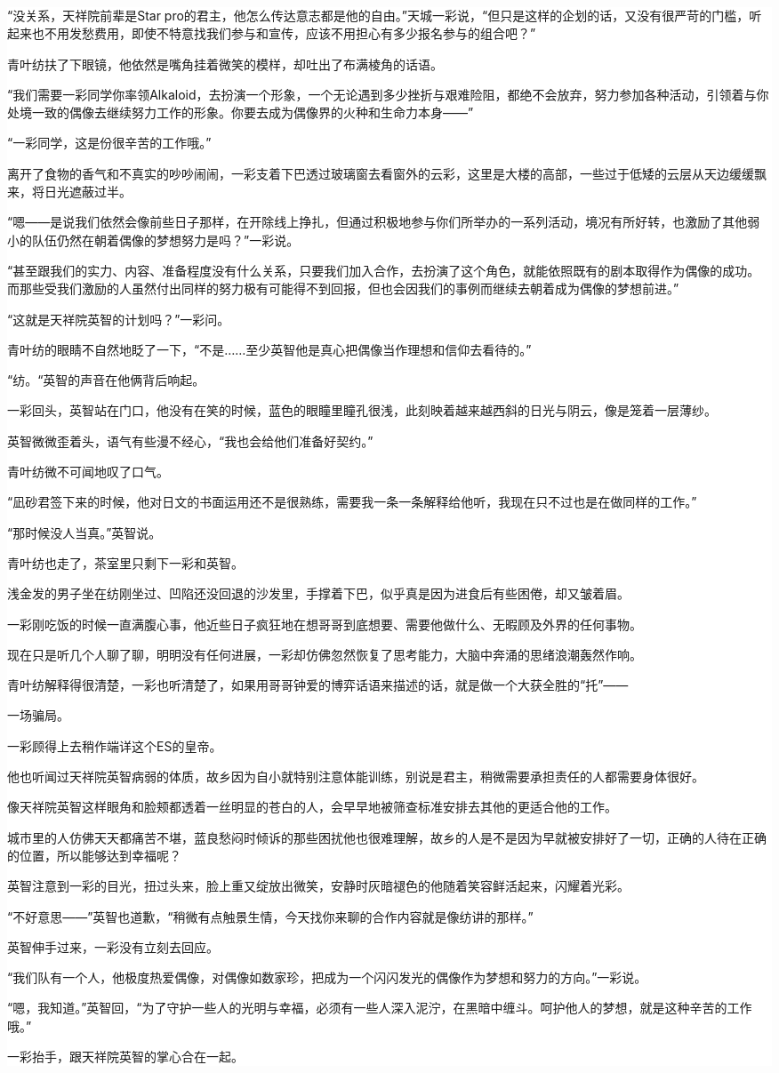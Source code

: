 “没关系，天祥院前辈是Star pro的君主，他怎么传达意志都是他的自由。”天城一彩说，“但只是这样的企划的话，又没有很严苛的门槛，听起来也不用发愁费用，即使不特意找我们参与和宣传，应该不用担心有多少报名参与的组合吧？”

青叶纺扶了下眼镜，他依然是嘴角挂着微笑的模样，却吐出了布满棱角的话语。

“我们需要一彩同学你率领Alkaloid，去扮演一个形象，一个无论遇到多少挫折与艰难险阻，都绝不会放弃，努力参加各种活动，引领着与你处境一致的偶像去继续努力工作的形象。你要去成为偶像界的火种和生命力本身——”

“一彩同学，这是份很辛苦的工作哦。”

离开了食物的香气和不真实的吵吵闹闹，一彩支着下巴透过玻璃窗去看窗外的云彩，这里是大楼的高部，一些过于低矮的云层从天边缓缓飘来，将日光遮蔽过半。

“嗯——是说我们依然会像前些日子那样，在开除线上挣扎，但通过积极地参与你们所举办的一系列活动，境况有所好转，也激励了其他弱小的队伍仍然在朝着偶像的梦想努力是吗？”一彩说。

“甚至跟我们的实力、内容、准备程度没有什么关系，只要我们加入合作，去扮演了这个角色，就能依照既有的剧本取得作为偶像的成功。而那些受我们激励的人虽然付出同样的努力极有可能得不到回报，但也会因我们的事例而继续去朝着成为偶像的梦想前进。”

“这就是天祥院英智的计划吗？”一彩问。

青叶纺的眼睛不自然地眨了一下，“不是……至少英智他是真心把偶像当作理想和信仰去看待的。”

“纺。“英智的声音在他俩背后响起。

一彩回头，英智站在门口，他没有在笑的时候，蓝色的眼瞳里瞳孔很浅，此刻映着越来越西斜的日光与阴云，像是笼着一层薄纱。

英智微微歪着头，语气有些漫不经心，“我也会给他们准备好契约。”

青叶纺微不可闻地叹了口气。

“凪砂君签下来的时候，他对日文的书面运用还不是很熟练，需要我一条一条解释给他听，我现在只不过也是在做同样的工作。”

“那时候没人当真。”英智说。

青叶纺也走了，茶室里只剩下一彩和英智。

浅金发的男子坐在纺刚坐过、凹陷还没回退的沙发里，手撑着下巴，似乎真是因为进食后有些困倦，却又皱着眉。

一彩刚吃饭的时候一直满腹心事，他近些日子疯狂地在想哥哥到底想要、需要他做什么、无暇顾及外界的任何事物。

现在只是听几个人聊了聊，明明没有任何进展，一彩却仿佛忽然恢复了思考能力，大脑中奔涌的思绪浪潮轰然作响。

青叶纺解释得很清楚，一彩也听清楚了，如果用哥哥钟爱的博弈话语来描述的话，就是做一个大获全胜的“托”——

一场骗局。

一彩顾得上去稍作端详这个ES的皇帝。

他也听闻过天祥院英智病弱的体质，故乡因为自小就特别注意体能训练，别说是君主，稍微需要承担责任的人都需要身体很好。

像天祥院英智这样眼角和脸颊都透着一丝明显的苍白的人，会早早地被筛查标准安排去其他的更适合他的工作。

城市里的人仿佛天天都痛苦不堪，蓝良愁闷时倾诉的那些困扰他也很难理解，故乡的人是不是因为早就被安排好了一切，正确的人待在正确的位置，所以能够达到幸福呢？

英智注意到一彩的目光，扭过头来，脸上重又绽放出微笑，安静时灰暗褪色的他随着笑容鲜活起来，闪耀着光彩。

“不好意思——”英智也道歉，“稍微有点触景生情，今天找你来聊的合作内容就是像纺讲的那样。”

英智伸手过来，一彩没有立刻去回应。

“我们队有一个人，他极度热爱偶像，对偶像如数家珍，把成为一个闪闪发光的偶像作为梦想和努力的方向。”一彩说。

“嗯，我知道。”英智回，“为了守护一些人的光明与幸福，必须有一些人深入泥泞，在黑暗中缠斗。呵护他人的梦想，就是这种辛苦的工作哦。”

一彩抬手，跟天祥院英智的掌心合在一起。